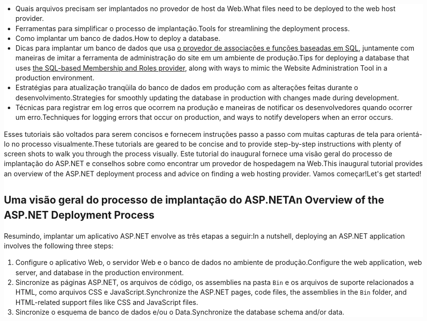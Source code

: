 - <span data-ttu-id="fc5a9-124">Quais arquivos precisam ser implantados no provedor de host da Web.</span><span class="sxs-lookup"><span data-stu-id="fc5a9-124">What files need to be deployed to the web host provider.</span></span>
- <span data-ttu-id="fc5a9-125">Ferramentas para simplificar o processo de implantação.</span><span class="sxs-lookup"><span data-stu-id="fc5a9-125">Tools for streamlining the deployment process.</span></span>
- <span data-ttu-id="fc5a9-126">Como implantar um banco de dados.</span><span class="sxs-lookup"><span data-stu-id="fc5a9-126">How to deploy a database.</span></span>
- <span data-ttu-id="fc5a9-127">Dicas para implantar um banco de dados que usa [o provedor de associações e funções baseadas em SQL](../../older-versions-security/membership/creating-the-membership-schema-in-sql-server-cs.md), juntamente com maneiras de imitar a ferramenta de administração do site em um ambiente de produção.</span><span class="sxs-lookup"><span data-stu-id="fc5a9-127">Tips for deploying a database that uses [the SQL-based Membership and Roles provider](../../older-versions-security/membership/creating-the-membership-schema-in-sql-server-cs.md), along with ways to mimic the Website Administration Tool in a production environment.</span></span>
- <span data-ttu-id="fc5a9-128">Estratégias para atualização tranqüila do banco de dados em produção com as alterações feitas durante o desenvolvimento.</span><span class="sxs-lookup"><span data-stu-id="fc5a9-128">Strategies for smoothly updating the database in production with changes made during development.</span></span>
- <span data-ttu-id="fc5a9-129">Técnicas para registrar em log erros que ocorrem na produção e maneiras de notificar os desenvolvedores quando ocorrer um erro.</span><span class="sxs-lookup"><span data-stu-id="fc5a9-129">Techniques for logging errors that occur on production, and ways to notify developers when an error occurs.</span></span>

<span data-ttu-id="fc5a9-130">Esses tutoriais são voltados para serem concisos e fornecem instruções passo a passo com muitas capturas de tela para orientá-lo no processo visualmente.</span><span class="sxs-lookup"><span data-stu-id="fc5a9-130">These tutorials are geared to be concise and to provide step-by-step instructions with plenty of screen shots to walk you through the process visually.</span></span> <span data-ttu-id="fc5a9-131">Este tutorial do inaugural fornece uma visão geral do processo de implantação do ASP.NET e conselhos sobre como encontrar um provedor de hospedagem na Web.</span><span class="sxs-lookup"><span data-stu-id="fc5a9-131">This inaugural tutorial provides an overview of the ASP.NET deployment process and advice on finding a web hosting provider.</span></span> <span data-ttu-id="fc5a9-132">Vamos começar!</span><span class="sxs-lookup"><span data-stu-id="fc5a9-132">Let's get started!</span></span>

## <a name="an-overview-of-the-aspnet-deployment-process"></a><span data-ttu-id="fc5a9-133">Uma visão geral do processo de implantação do ASP.NET</span><span class="sxs-lookup"><span data-stu-id="fc5a9-133">An Overview of the ASP.NET Deployment Process</span></span>

<span data-ttu-id="fc5a9-134">Resumindo, implantar um aplicativo ASP.NET envolve as três etapas a seguir:</span><span class="sxs-lookup"><span data-stu-id="fc5a9-134">In a nutshell, deploying an ASP.NET application involves the following three steps:</span></span>

1. <span data-ttu-id="fc5a9-135">Configure o aplicativo Web, o servidor Web e o banco de dados no ambiente de produção.</span><span class="sxs-lookup"><span data-stu-id="fc5a9-135">Configure the web application, web server, and database in the production environment.</span></span>
2. <span data-ttu-id="fc5a9-136">Sincronize as páginas ASP.NET, os arquivos de código, os assemblies na pasta `Bin` e os arquivos de suporte relacionados a HTML, como arquivos CSS e JavaScript.</span><span class="sxs-lookup"><span data-stu-id="fc5a9-136">Synchronize the ASP.NET pages, code files, the assemblies in the `Bin` folder, and HTML-related support files like CSS and JavaScript files.</span></span>
3. <span data-ttu-id="fc5a9-137">Sincronize o esquema de banco de dados e/ou o Data.</span><span class="sxs-lookup"><span data-stu-id="fc5a9-137">Synchronize the database schema and/or data.</span></span>
